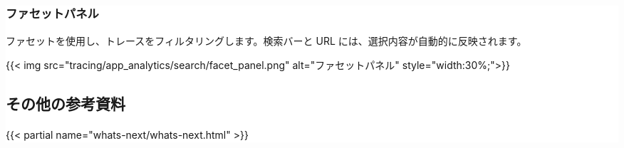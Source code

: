 ### ファセットパネル

ファセットを使用し、トレースをフィルタリングします。検索バーと URL には、選択内容が自動的に反映されます。

{{< img src="tracing/app_analytics/search/facet_panel.png" alt="ファセットパネル"  style="width:30%;">}}

## その他の参考資料

{{< partial name="whats-next/whats-next.html" >}}

[1]: /ja/tracing/setup/java/#integrations
[2]: /ja/getting_started/tagging/#tags-best-practices
[3]: /ja/dashboards/guide/custom_time_frames
[4]: /ja/tracing/visualization/#services
[5]: /ja/tracing/guide/adding_metadata_to_spans/
[6]: /ja/tracing/app_analytics/#configure-additional-services-optional

